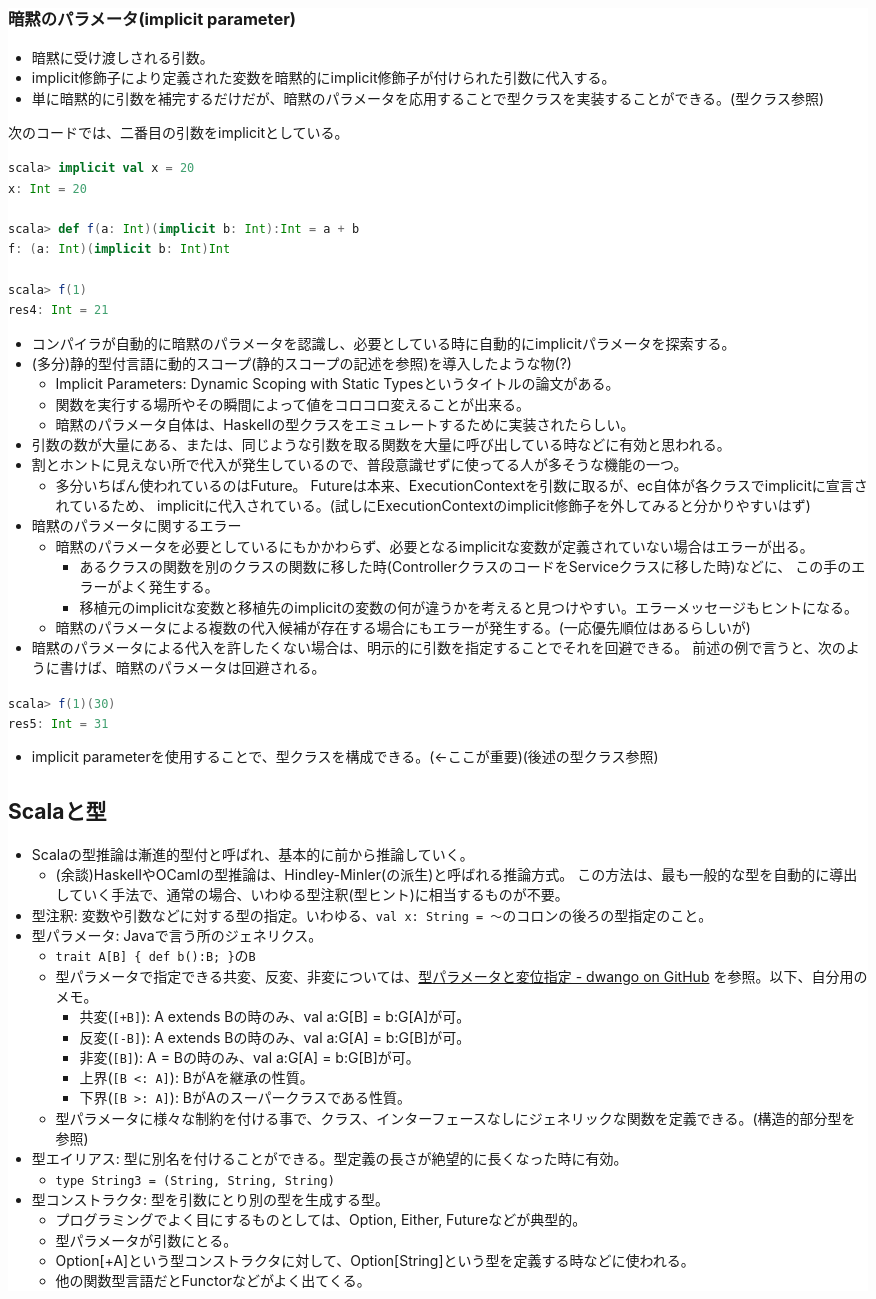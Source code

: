 ### 暗黙のパラメータ(implicit parameter)
* 暗黙に受け渡しされる引数。
* implicit修飾子により定義された変数を暗黙的にimplicit修飾子が付けられた引数に代入する。
* 単に暗黙的に引数を補完するだけだが、暗黙のパラメータを応用することで型クラスを実装することができる。(型クラス参照)

次のコードでは、二番目の引数をimplicitとしている。
```scala
scala> implicit val x = 20
x: Int = 20

scala> def f(a: Int)(implicit b: Int):Int = a + b
f: (a: Int)(implicit b: Int)Int

scala> f(1)
res4: Int = 21
```
* コンパイラが自動的に暗黙のパラメータを認識し、必要としている時に自動的にimplicitパラメータを探索する。
* (多分)静的型付言語に動的スコープ(静的スコープの記述を参照)を導入したような物(?)
  * Implicit Parameters: Dynamic Scoping with Static Typesというタイトルの論文がある。
  * 関数を実行する場所やその瞬間によって値をコロコロ変えることが出来る。
  * 暗黙のパラメータ自体は、Haskellの型クラスをエミュレートするために実装されたらしい。
* 引数の数が大量にある、または、同じような引数を取る関数を大量に呼び出している時などに有効と思われる。
* 割とホントに見えない所で代入が発生しているので、普段意識せずに使ってる人が多そうな機能の一つ。
  * 多分いちばん使われているのはFuture。
    Futureは本来、ExecutionContextを引数に取るが、ec自体が各クラスでimplicitに宣言されているため、
    implicitに代入されている。(試しにExecutionContextのimplicit修飾子を外してみると分かりやすいはず)
* 暗黙のパラメータに関するエラー
  * 暗黙のパラメータを必要としているにもかかわらず、必要となるimplicitな変数が定義されていない場合はエラーが出る。
    * あるクラスの関数を別のクラスの関数に移した時(ControllerクラスのコードをServiceクラスに移した時)などに、
      この手のエラーがよく発生する。
    * 移植元のimplicitな変数と移植先のimplicitの変数の何が違うかを考えると見つけやすい。エラーメッセージもヒントになる。
  * 暗黙のパラメータによる複数の代入候補が存在する場合にもエラーが発生する。(一応優先順位はあるらしいが)
* 暗黙のパラメータによる代入を許したくない場合は、明示的に引数を指定することでそれを回避できる。
前述の例で言うと、次のように書けば、暗黙のパラメータは回避される。
```scala
scala> f(1)(30)
res5: Int = 31
```
* implicit parameterを使用することで、型クラスを構成できる。(←ここが重要)(後述の型クラス参照)

## Scalaと型
* Scalaの型推論は漸進的型付と呼ばれ、基本的に前から推論していく。
  * (余談)HaskellやOCamlの型推論は、Hindley-Minler(の派生)と呼ばれる推論方式。
    この方法は、最も一般的な型を自動的に導出していく手法で、通常の場合、いわゆる型注釈(型ヒント)に相当するものが不要。
* 型注釈: 変数や引数などに対する型の指定。いわゆる、`val x: String = 〜`のコロンの後ろの型指定のこと。
* 型パラメータ: Javaで言う所のジェネリクス。
  * `trait A[B] { def b():B; }`の`B`
  * 型パラメータで指定できる共変、反変、非変については、[型パラメータと変位指定 - dwango on GitHub](https://dwango.github.io/scala_text/type-parameter.html) を参照。以下、自分用のメモ。
    * 共変(`[+B]`): A extends Bの時のみ、val a:G[B] = b:G[A]が可。
    * 反変(`[-B]`): A extends Bの時のみ、val a:G[A] = b:G[B]が可。
    * 非変(`[B]`): A = Bの時のみ、val a:G[A] = b:G[B]が可。
    * 上界(`[B <: A]`): BがAを継承の性質。
    * 下界(`[B >: A]`): BがAのスーパークラスである性質。
  * 型パラメータに様々な制約を付ける事で、クラス、インターフェースなしにジェネリックな関数を定義できる。(構造的部分型を参照)
* 型エイリアス: 型に別名を付けることができる。型定義の長さが絶望的に長くなった時に有効。
  * `type String3 = (String, String, String)`
* 型コンストラクタ: 型を引数にとり別の型を生成する型。
  * プログラミングでよく目にするものとしては、Option, Either, Futureなどが典型的。
  * 型パラメータが引数にとる。
  * Option[+A]という型コンストラクタに対して、Option[String]という型を定義する時などに使われる。
  * 他の関数型言語だとFunctorなどがよく出てくる。
